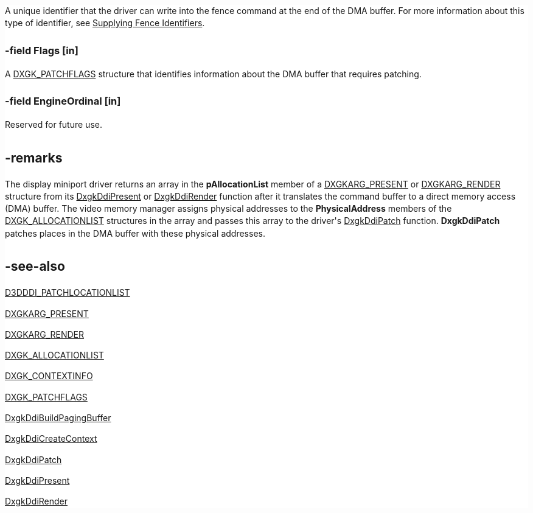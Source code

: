 A unique identifier that the driver can write into the fence command at the end of the DMA buffer. For more information about this type of identifier, see <a href="/windows-hardware/drivers/display/supplying-fence-identifiers">Supplying Fence Identifiers</a>.

### -field Flags [in]

A <a href="/windows-hardware/drivers/ddi/d3dkmddi/ns-d3dkmddi-_dxgk_patchflags">DXGK_PATCHFLAGS</a> structure that identifies information about the DMA buffer that requires patching.

### -field EngineOrdinal [in]

Reserved for future use.

## -remarks

The display miniport driver returns an array in the <b>pAllocationList</b> member of a <a href="/windows-hardware/drivers/ddi/d3dkmddi/ns-d3dkmddi-_dxgkarg_present">DXGKARG_PRESENT</a> or <a href="/windows-hardware/drivers/ddi/d3dkmddi/ns-d3dkmddi-_dxgkarg_render">DXGKARG_RENDER</a> structure from its <a href="/windows-hardware/drivers/ddi/d3dkmddi/nc-d3dkmddi-dxgkddi_present">DxgkDdiPresent</a> or <a href="/windows-hardware/drivers/ddi/d3dkmddi/nc-d3dkmddi-dxgkddi_render">DxgkDdiRender</a> function after it translates the command buffer to a direct memory access (DMA) buffer. The video memory manager assigns physical addresses to the <b>PhysicalAddress</b> members of the <a href="/windows-hardware/drivers/ddi/d3dkmddi/ns-d3dkmddi-_dxgk_allocationlist">DXGK_ALLOCATIONLIST</a> structures in the array and passes this array to the driver's <a href="/windows-hardware/drivers/ddi/d3dkmddi/nc-d3dkmddi-dxgkddi_patch">DxgkDdiPatch</a> function. <b>DxgkDdiPatch</b> patches places in the DMA buffer with these physical addresses.

## -see-also

<a href="/windows-hardware/drivers/ddi/d3dukmdt/ns-d3dukmdt-_d3dddi_patchlocationlist">D3DDDI_PATCHLOCATIONLIST</a>



<a href="/windows-hardware/drivers/ddi/d3dkmddi/ns-d3dkmddi-_dxgkarg_present">DXGKARG_PRESENT</a>



<a href="/windows-hardware/drivers/ddi/d3dkmddi/ns-d3dkmddi-_dxgkarg_render">DXGKARG_RENDER</a>



<a href="/windows-hardware/drivers/ddi/d3dkmddi/ns-d3dkmddi-_dxgk_allocationlist">DXGK_ALLOCATIONLIST</a>



<a href="/windows-hardware/drivers/ddi/d3dkmddi/ns-d3dkmddi-_dxgk_contextinfo">DXGK_CONTEXTINFO</a>



<a href="/windows-hardware/drivers/ddi/d3dkmddi/ns-d3dkmddi-_dxgk_patchflags">DXGK_PATCHFLAGS</a>



<a href="/windows-hardware/drivers/ddi/d3dkmddi/nc-d3dkmddi-dxgkddi_buildpagingbuffer">DxgkDdiBuildPagingBuffer</a>



<a href="/windows-hardware/drivers/ddi/d3dkmddi/nc-d3dkmddi-dxgkddi_createcontext">DxgkDdiCreateContext</a>



<a href="/windows-hardware/drivers/ddi/d3dkmddi/nc-d3dkmddi-dxgkddi_patch">DxgkDdiPatch</a>



<a href="/windows-hardware/drivers/ddi/d3dkmddi/nc-d3dkmddi-dxgkddi_present">DxgkDdiPresent</a>



<a href="/windows-hardware/drivers/ddi/d3dkmddi/nc-d3dkmddi-dxgkddi_render">DxgkDdiRender</a>


